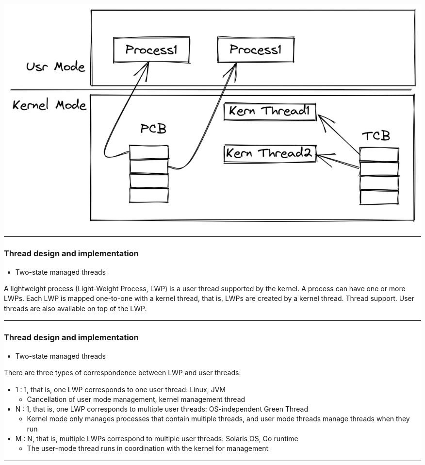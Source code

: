 ![bg right:45% 100%](figs/pure-kernel-thread.png)


---
### Thread design and implementation
- Two-state managed threads

A lightweight process (Light-Weight Process, LWP) is a user thread supported by the kernel. A process can have one or more LWPs. Each LWP is mapped one-to-one with a kernel thread, that is, LWPs are created by a kernel thread. Thread support. User threads are also available on top of the LWP.

---
<style scoped>
{
  font-size: 28px
}
</style>

### Thread design and implementation
- Two-state managed threads

There are three types of correspondence between LWP and user threads:

- 1 : 1, that is, one LWP corresponds to one user thread: Linux, JVM
   - Cancellation of user mode management, kernel management thread
- N : 1, that is, one LWP corresponds to multiple user threads: OS-independent Green Thread
   - Kernel mode only manages processes that contain multiple threads, and user mode threads manage threads when they run
- M : N, that is, multiple LWPs correspond to multiple user threads: Solaris OS, Go runtime
   - The user-mode thread runs in coordination with the kernel for management

---